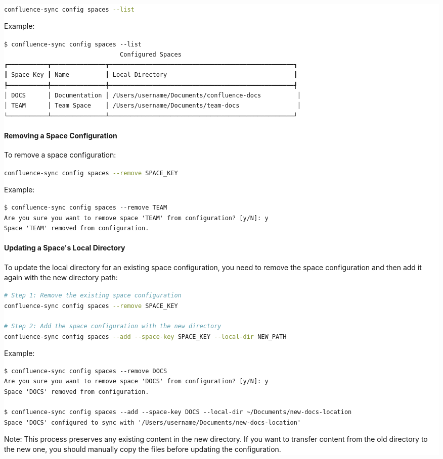 ```bash
confluence-sync config spaces --list
```

Example:
```
$ confluence-sync config spaces --list
                                Configured Spaces                                
┏━━━━━━━━━━━┳━━━━━━━━━━━━━━━┳━━━━━━━━━━━━━━━━━━━━━━━━━━━━━━━━━━━━━━━━━━━━━━━━━━━┓
┃ Space Key ┃ Name          ┃ Local Directory                                   ┃
┡━━━━━━━━━━━╇━━━━━━━━━━━━━━━╇━━━━━━━━━━━━━━━━━━━━━━━━━━━━━━━━━━━━━━━━━━━━━━━━━━━┩
│ DOCS      │ Documentation │ /Users/username/Documents/confluence-docs          │
│ TEAM      │ Team Space    │ /Users/username/Documents/team-docs                │
└───────────┴───────────────┴───────────────────────────────────────────────────┘
```

#### Removing a Space Configuration

To remove a space configuration:

```bash
confluence-sync config spaces --remove SPACE_KEY
```

Example:
```
$ confluence-sync config spaces --remove TEAM
Are you sure you want to remove space 'TEAM' from configuration? [y/N]: y
Space 'TEAM' removed from configuration.
```

#### Updating a Space's Local Directory

To update the local directory for an existing space configuration, you need to remove the space configuration and then add it again with the new directory path:

```bash
# Step 1: Remove the existing space configuration
confluence-sync config spaces --remove SPACE_KEY

# Step 2: Add the space configuration with the new directory
confluence-sync config spaces --add --space-key SPACE_KEY --local-dir NEW_PATH
```

Example:
```
$ confluence-sync config spaces --remove DOCS
Are you sure you want to remove space 'DOCS' from configuration? [y/N]: y
Space 'DOCS' removed from configuration.

$ confluence-sync config spaces --add --space-key DOCS --local-dir ~/Documents/new-docs-location
Space 'DOCS' configured to sync with '/Users/username/Documents/new-docs-location'
```

Note: This process preserves any existing content in the new directory. If you want to transfer content from the old directory to the new one, you should manually copy the files before updating the configuration.
